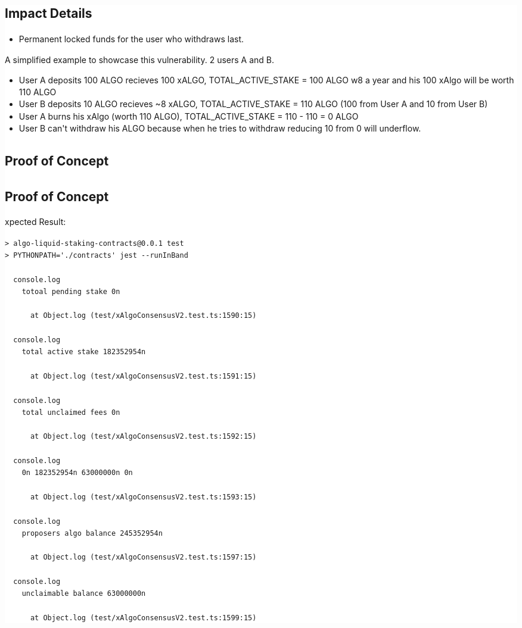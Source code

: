 ## Impact Details

* Permanent locked funds for the user who withdraws last.

A simplified example to showcase this vulnerability. 2 users A and B.

* User A deposits 100 ALGO recieves 100 xALGO, TOTAL\_ACTIVE\_STAKE = 100 ALGO w8 a year and his 100 xAlgo will be worth 110 ALGO
* User B deposits 10 ALGO recieves \~8 xALGO, TOTAL\_ACTIVE\_STAKE = 110 ALGO (100 from User A and 10 from User B)
* User A burns his xAlgo (worth 110 ALGO), TOTAL\_ACTIVE\_STAKE = 110 - 110 = 0 ALGO
* User B can't withdraw his ALGO because when he tries to withdraw reducing 10 from 0 will underflow.

## Proof of Concept

## Proof of Concept

xpected Result:

```log
> algo-liquid-staking-contracts@0.0.1 test
> PYTHONPATH='./contracts' jest --runInBand

  console.log
    totoal pending stake 0n

      at Object.log (test/xAlgoConsensusV2.test.ts:1590:15)

  console.log
    total active stake 182352954n

      at Object.log (test/xAlgoConsensusV2.test.ts:1591:15)

  console.log
    total unclaimed fees 0n

      at Object.log (test/xAlgoConsensusV2.test.ts:1592:15)

  console.log
    0n 182352954n 63000000n 0n

      at Object.log (test/xAlgoConsensusV2.test.ts:1593:15)

  console.log
    proposers algo balance 245352954n

      at Object.log (test/xAlgoConsensusV2.test.ts:1597:15)

  console.log
    unclaimable balance 63000000n

      at Object.log (test/xAlgoConsensusV2.test.ts:1599:15)
```
